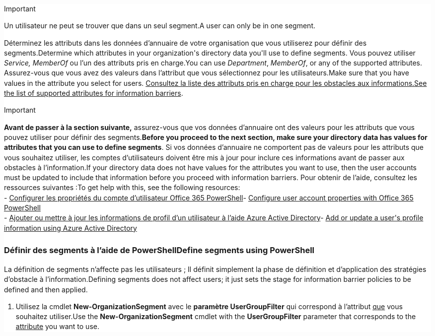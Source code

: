 > [!IMPORTANT]
> <span data-ttu-id="52c9a-205">Un utilisateur ne peut se trouver que dans un seul segment.</span><span class="sxs-lookup"><span data-stu-id="52c9a-205">A user can only be in one segment.</span></span>

<span data-ttu-id="52c9a-206">Déterminez les attributs dans les données d’annuaire de votre organisation que vous utiliserez pour définir des segments.</span><span class="sxs-lookup"><span data-stu-id="52c9a-206">Determine which attributes in your organization's directory data you'll use to define segments.</span></span> <span data-ttu-id="52c9a-207">Vous pouvez utiliser *Service,* *MemberOf* ou l’un des attributs pris en charge.</span><span class="sxs-lookup"><span data-stu-id="52c9a-207">You can use *Department*, *MemberOf*, or any of the supported attributes.</span></span> <span data-ttu-id="52c9a-208">Assurez-vous que vous avez des valeurs dans l’attribut que vous sélectionnez pour les utilisateurs.</span><span class="sxs-lookup"><span data-stu-id="52c9a-208">Make sure that you have values in the attribute you select for users.</span></span> <span data-ttu-id="52c9a-209">[Consultez la liste des attributs pris en charge pour les obstacles aux informations.](information-barriers-attributes.md)</span><span class="sxs-lookup"><span data-stu-id="52c9a-209">[See the list of supported attributes for information barriers](information-barriers-attributes.md).</span></span>

> [!IMPORTANT]
> <span data-ttu-id="52c9a-210">**Avant de passer à la section suivante,** assurez-vous que vos données d’annuaire ont des valeurs pour les attributs que vous pouvez utiliser pour définir des segments.</span><span class="sxs-lookup"><span data-stu-id="52c9a-210">**Before you proceed to the next section, make sure your directory data has values for attributes that you can use to define segments**.</span></span> <span data-ttu-id="52c9a-211">Si vos données d’annuaire ne comportent pas de valeurs pour les attributs que vous souhaitez utiliser, les comptes d’utilisateurs doivent être mis à jour pour inclure ces informations avant de passer aux obstacles à l’information.</span><span class="sxs-lookup"><span data-stu-id="52c9a-211">If your directory data does not have values for the attributes you want to use, then the user accounts must be updated to include that information before you proceed with information barriers.</span></span> <span data-ttu-id="52c9a-212">Pour obtenir de l’aide, consultez les ressources suivantes :</span><span class="sxs-lookup"><span data-stu-id="52c9a-212">To get help with this, see the following resources:</span></span><br/><span data-ttu-id="52c9a-213">- [Configurer les propriétés du compte d’utilisateur Office 365 PowerShell](../enterprise/configure-user-account-properties-with-microsoft-365-powershell.md)</span><span class="sxs-lookup"><span data-stu-id="52c9a-213">- [Configure user account properties with Office 365 PowerShell](../enterprise/configure-user-account-properties-with-microsoft-365-powershell.md)</span></span><br/><span data-ttu-id="52c9a-214">- [Ajouter ou mettre à jour les informations de profil d’un utilisateur à l’aide Azure Active Directory](/azure/active-directory/fundamentals/active-directory-users-profile-azure-portal)</span><span class="sxs-lookup"><span data-stu-id="52c9a-214">- [Add or update a user's profile information using Azure Active Directory](/azure/active-directory/fundamentals/active-directory-users-profile-azure-portal)</span></span>

### <a name="define-segments-using-powershell"></a><span data-ttu-id="52c9a-215">Définir des segments à l’aide de PowerShell</span><span class="sxs-lookup"><span data-stu-id="52c9a-215">Define segments using PowerShell</span></span>

<span data-ttu-id="52c9a-216">La définition de segments n’affecte pas les utilisateurs ; Il définit simplement la phase de définition et d’application des stratégies d’obstacle à l’information.</span><span class="sxs-lookup"><span data-stu-id="52c9a-216">Defining segments does not affect users; it just sets the stage for information barrier policies to be defined and then applied.</span></span>

1. <span data-ttu-id="52c9a-217">Utilisez la cmdlet **New-OrganizationSegment** avec le **paramètre UserGroupFilter** qui correspond à l’attribut [que](information-barriers-attributes.md) vous souhaitez utiliser.</span><span class="sxs-lookup"><span data-stu-id="52c9a-217">Use the **New-OrganizationSegment** cmdlet with the **UserGroupFilter** parameter that corresponds to the [attribute](information-barriers-attributes.md) you want to use.</span></span>
